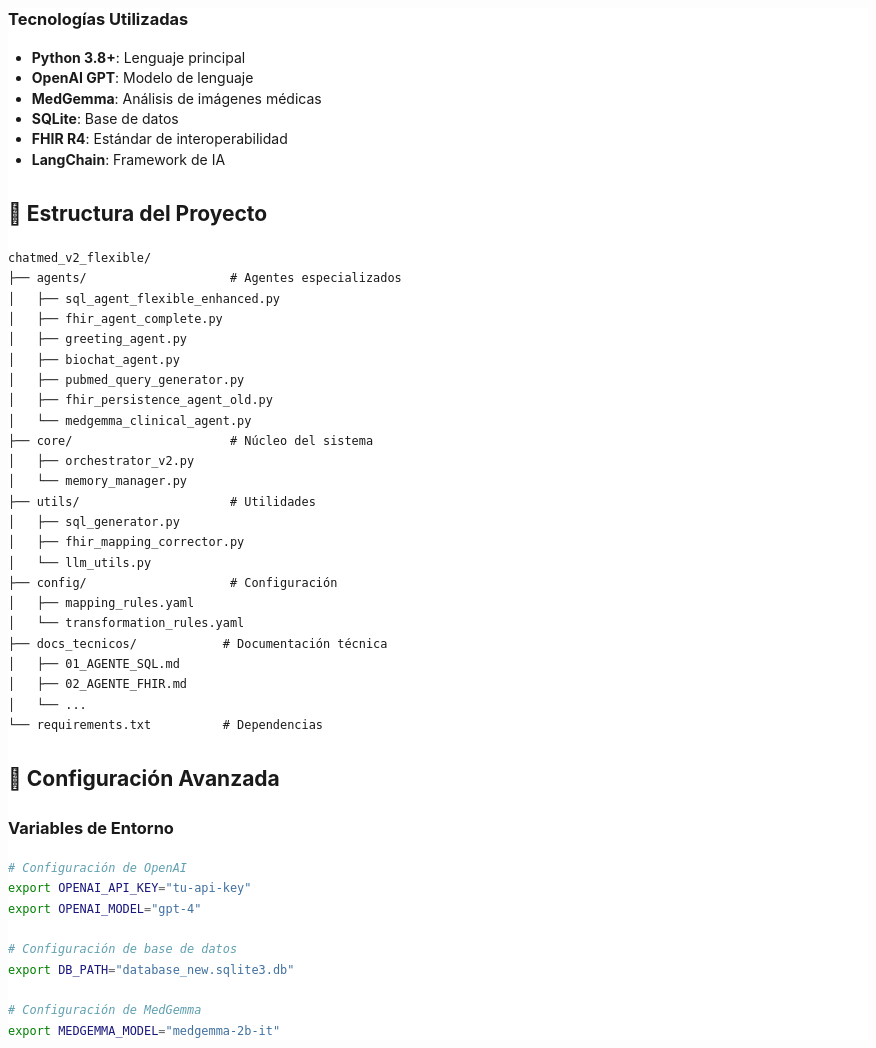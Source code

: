 ### Tecnologías Utilizadas
- **Python 3.8+**: Lenguaje principal
- **OpenAI GPT**: Modelo de lenguaje
- **MedGemma**: Análisis de imágenes médicas
- **SQLite**: Base de datos
- **FHIR R4**: Estándar de interoperabilidad
- **LangChain**: Framework de IA

## 📁 Estructura del Proyecto

```
chatmed_v2_flexible/
├── agents/                    # Agentes especializados
│   ├── sql_agent_flexible_enhanced.py
│   ├── fhir_agent_complete.py
│   ├── greeting_agent.py
│   ├── biochat_agent.py
│   ├── pubmed_query_generator.py
│   ├── fhir_persistence_agent_old.py
│   └── medgemma_clinical_agent.py
├── core/                      # Núcleo del sistema
│   ├── orchestrator_v2.py
│   └── memory_manager.py
├── utils/                     # Utilidades
│   ├── sql_generator.py
│   ├── fhir_mapping_corrector.py
│   └── llm_utils.py
├── config/                    # Configuración
│   ├── mapping_rules.yaml
│   └── transformation_rules.yaml
├── docs_tecnicos/            # Documentación técnica
│   ├── 01_AGENTE_SQL.md
│   ├── 02_AGENTE_FHIR.md
│   └── ...
└── requirements.txt          # Dependencias
```

## 🔧 Configuración Avanzada

### Variables de Entorno

```bash
# Configuración de OpenAI
export OPENAI_API_KEY="tu-api-key"
export OPENAI_MODEL="gpt-4"

# Configuración de base de datos
export DB_PATH="database_new.sqlite3.db"

# Configuración de MedGemma
export MEDGEMMA_MODEL="medgemma-2b-it"
```
